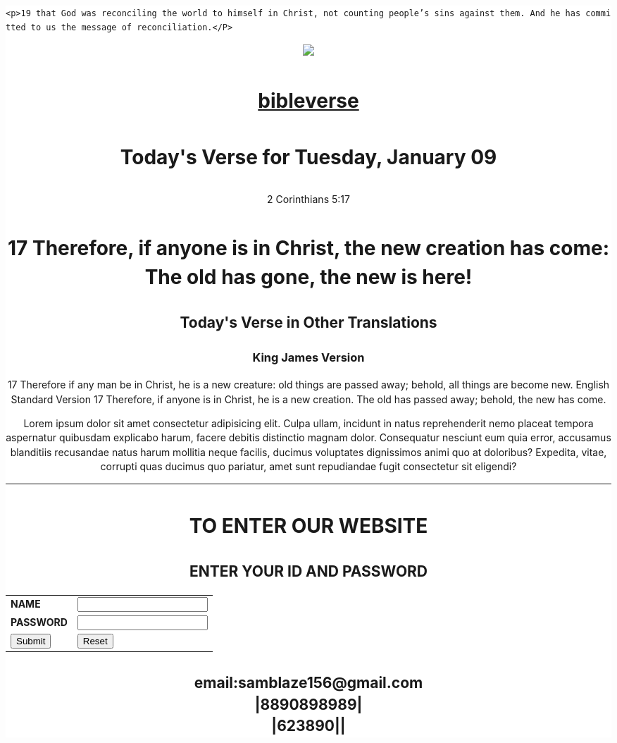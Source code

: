     <p>19 that God was reconciling the world to himself in Christ, not counting people’s sins against them. And he has committed to us the message of reconciliation.</P>
<CENTER>
<IMG src="D:\bible html\pngwing.com.png">
</CENTER>
<H1>
    <center>
    <a href="https://www.verseoftheday.com/">bibleverse</a>
</center>
</H1>
<center>
<h1>Today's Verse for Tuesday, January 09</h1>

   <h2></h2> 2 Corinthians 5:17</h2>
   <h1> 17 Therefore, if anyone is in Christ, the new creation has come: The old has gone, the new is here!</h1>
<h2>Today's Verse in Other Translations</h2>
   <h3>King James Version</h3> 
    17 Therefore if any man be in Christ, he is a new creature: old things are passed away; behold, all things are become new.
    English Standard Version
    17 Therefore, if anyone is in Christ, he is a new creation. The old has passed away; behold, the new has come. </h2>
<p>Lorem ipsum dolor sit amet consectetur adipisicing elit. Culpa ullam, incidunt in natus reprehenderit nemo placeat tempora aspernatur quibusdam explicabo harum, facere debitis distinctio magnam dolor. Consequatur nesciunt eum quia error, accusamus blanditiis recusandae natus harum mollitia neque facilis, ducimus voluptates dignissimos animi quo at doloribus? Expedita, vitae, corrupti quas ducimus quo pariatur, amet sunt repudiandae fugit consectetur sit eligendi?</p>
</center>
<hr>
<center>
    <h1> TO ENTER OUR WEBSITE </h1>
    <h2>ENTER YOUR ID AND PASSWORD </h2>
    <form>
        <table>
            <tr>
       <td><B>NAME</B>  </td> <td><input type="text"></td> 
    </tr>
        <tr>
    <td> <B>PASSWORD</B> </td> <td><input type="TEXT"></td> 
</tr>
<tr>
       <td><input type="submit"></td> 
       <td> <input type="reset"></td>  
    </tr>
    </table>
    </form>
    <h2>email:samblaze156@gmail.com<br>
        |8890898989|<br>
        |623890||
    </h2>
</center>



</body>
</html>
